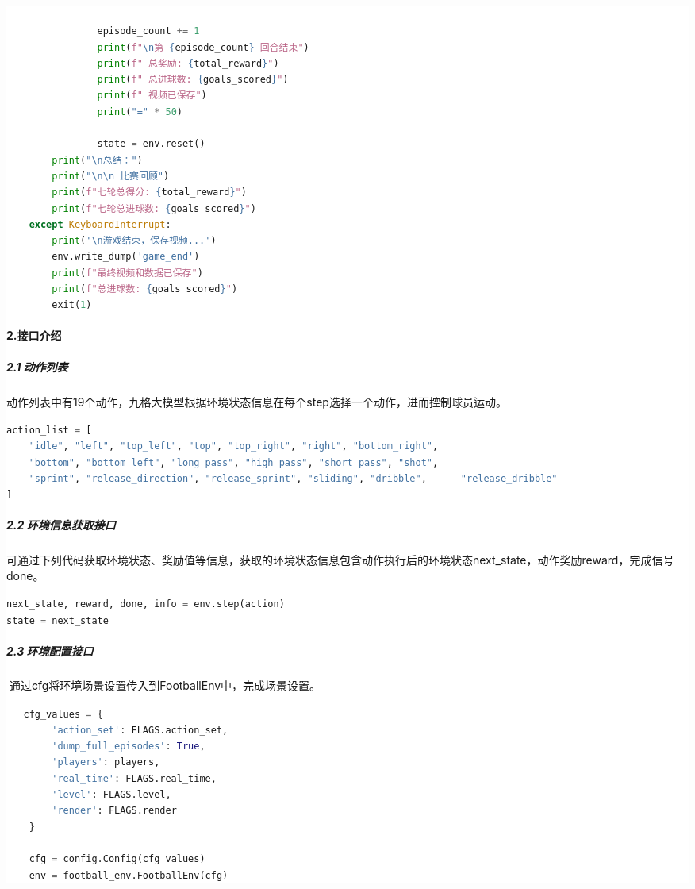 ```python
                
                episode_count += 1
                print(f"\n第 {episode_count} 回合结束")
                print(f" 总奖励: {total_reward}")
                print(f" 总进球数: {goals_scored}")
                print(f" 视频已保存")
                print("=" * 50)
                
                state = env.reset()
        print("\n总结：")
        print("\n\n 比赛回顾")
        print(f"七轮总得分: {total_reward}")
        print(f"七轮总进球数: {goals_scored}")              
    except KeyboardInterrupt:
        print('\n游戏结束，保存视频...')
        env.write_dump('game_end')
        print(f"最终视频和数据已保存")
        print(f"总进球数: {goals_scored}")
        exit(1)
```

#### 2.接口介绍

##### 2.1 动作列表

​		动作列表中有19个动作，九格大模型根据环境状态信息在每个step选择一个动作，进而控制球员运动。

```python
action_list = [
    "idle", "left", "top_left", "top", "top_right", "right", "bottom_right",
    "bottom", "bottom_left", "long_pass", "high_pass", "short_pass", "shot",
    "sprint", "release_direction", "release_sprint", "sliding", "dribble",      "release_dribble"
]  
```

##### 2.2 环境信息获取接口

​		可通过下列代码获取环境状态、奖励值等信息，获取的环境状态信息包含动作执行后的环境状态next_state，动作奖励reward，完成信号done。

```python
next_state, reward, done, info = env.step(action)
state = next_state
```

##### 2.3 环境配置接口

​		通过cfg将环境场景设置传入到FootballEnv中，完成场景设置。

```python
   cfg_values = {
        'action_set': FLAGS.action_set,
        'dump_full_episodes': True,
        'players': players,
        'real_time': FLAGS.real_time,
        'level': FLAGS.level,
        'render': FLAGS.render
    }
    
    cfg = config.Config(cfg_values)
    env = football_env.FootballEnv(cfg)
```
